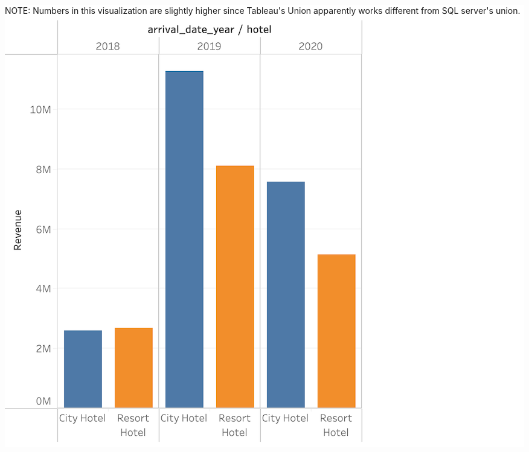 NOTE: Numbers in this visualization are slightly higher since Tableau's Union apparently works different from SQL server's union.
[![](screenshots/q6.png "Q6")](https://public.tableau.com/views/Hotel2_16791180480140/Dashboard2?:language=en-US&:display_count=n&:origin=viz_share_link)
